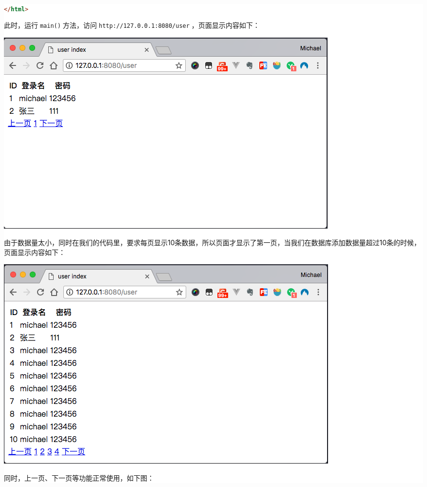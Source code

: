 ```html
</html>
```

此时，运行 `main()` 方法，访问 `http://127.0.0.1:8080/user` ，页面显示内容如下：

![](./static/images/0012.png "")

由于数据量太小，同时在我们的代码里，要求每页显示10条数据，所以页面才显示了第一页，当我们在数据库添加数据量超过10条的时候，页面显示内容如下：

![](./static/images/0013.png "")

同时，上一页、下一页等功能正常使用，如下图：
